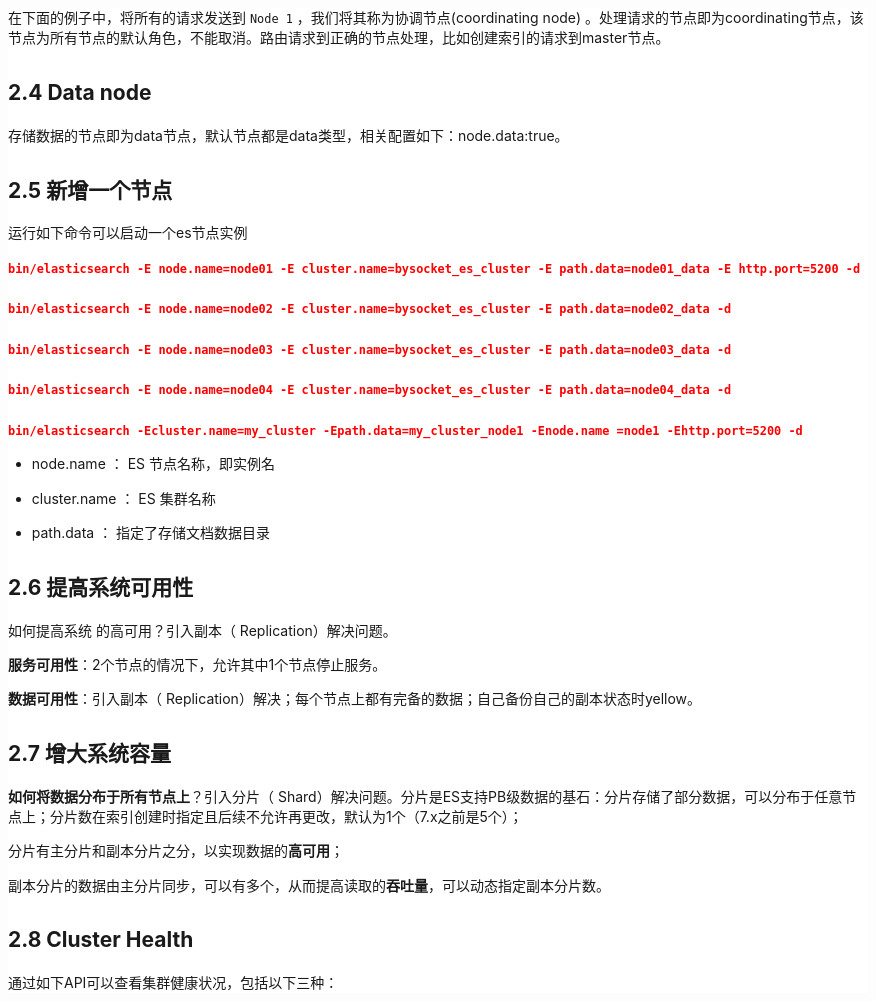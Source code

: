 在下面的例子中，将所有的请求发送到 `Node 1` ，我们将其称为协调节点(coordinating node) 。处理请求的节点即为coordinating节点，该节点为所有节点的默认角色，不能取消。路由请求到正确的节点处理，比如创建索引的请求到master节点。

## 2.4 Data node

存储数据的节点即为data节点，默认节点都是data类型，相关配置如下：node.data:true。

## 2.5 新增一个节点

运行如下命令可以启动一个es节点实例

```json
bin/elasticsearch -E node.name=node01 -E cluster.name=bysocket_es_cluster -E path.data=node01_data -E http.port=5200 -d

bin/elasticsearch -E node.name=node02 -E cluster.name=bysocket_es_cluster -E path.data=node02_data -d

bin/elasticsearch -E node.name=node03 -E cluster.name=bysocket_es_cluster -E path.data=node03_data -d

bin/elasticsearch -E node.name=node04 -E cluster.name=bysocket_es_cluster -E path.data=node04_data -d

bin/elasticsearch -Ecluster.name=my_cluster -Epath.data=my_cluster_node1 -Enode.name =node1 -Ehttp.port=5200 -d
```

- node.name ： ES 节点名称，即实例名

- cluster.name ： ES 集群名称
- path.data ： 指定了存储文档数据目录

## 2.6 提高系统可用性

如何提高系统 的高可用？引入副本（ Replication）解决问题。

**服务可用性**：2个节点的情况下，允许其中1个节点停止服务。

**数据可用性**：引入副本（ Replication）解决；每个节点上都有完备的数据；自己备份自己的副本状态时yellow。

## 2.7 增大系统容量

**如何将数据分布于所有节点上**？引入分片（ Shard）解决问题。分片是ES支持PB级数据的基石：分片存储了部分数据，可以分布于任意节点上；分片数在索引创建时指定且后续不允许再更改，默认为1个（7.x之前是5个）；

分片有主分片和副本分片之分，以实现数据的**高可用**；

副本分片的数据由主分片同步，可以有多个，从而提高读取的**吞吐量**，可以动态指定副本分片数。

## 2.8 Cluster Health

通过如下API可以查看集群健康状况，包括以下三种：
